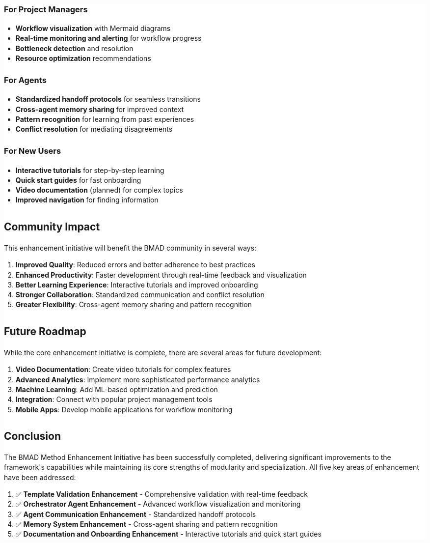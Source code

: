 ### For Project Managers

- **Workflow visualization** with Mermaid diagrams
- **Real-time monitoring and alerting** for workflow progress
- **Bottleneck detection** and resolution
- **Resource optimization** recommendations

### For Agents

- **Standardized handoff protocols** for seamless transitions
- **Cross-agent memory sharing** for improved context
- **Pattern recognition** for learning from past experiences
- **Conflict resolution** for mediating disagreements

### For New Users

- **Interactive tutorials** for step-by-step learning
- **Quick start guides** for fast onboarding
- **Video documentation** (planned) for complex topics
- **Improved navigation** for finding information

## Community Impact

This enhancement initiative will benefit the BMAD community in several ways:

1. **Improved Quality**: Reduced errors and better adherence to best practices
2. **Enhanced Productivity**: Faster development through real-time feedback and visualization
3. **Better Learning Experience**: Interactive tutorials and improved onboarding
4. **Stronger Collaboration**: Standardized communication and conflict resolution
5. **Greater Flexibility**: Cross-agent memory sharing and pattern recognition

## Future Roadmap

While the core enhancement initiative is complete, there are several areas for future development:

1. **Video Documentation**: Create video tutorials for complex features
2. **Advanced Analytics**: Implement more sophisticated performance analytics
3. **Machine Learning**: Add ML-based optimization and prediction
4. **Integration**: Connect with popular project management tools
5. **Mobile Apps**: Develop mobile applications for workflow monitoring

## Conclusion

The BMAD Method Enhancement Initiative has been successfully completed, delivering significant improvements to the framework's capabilities while maintaining its core strengths of modularity and specialization. All five key areas of enhancement have been addressed:

1. ✅ **Template Validation Enhancement** - Comprehensive validation with real-time feedback
2. ✅ **Orchestrator Agent Enhancement** - Advanced workflow visualization and monitoring
3. ✅ **Agent Communication Enhancement** - Standardized handoff protocols
4. ✅ **Memory System Enhancement** - Cross-agent sharing and pattern recognition
5. ✅ **Documentation and Onboarding Enhancement** - Interactive tutorials and quick start guides
